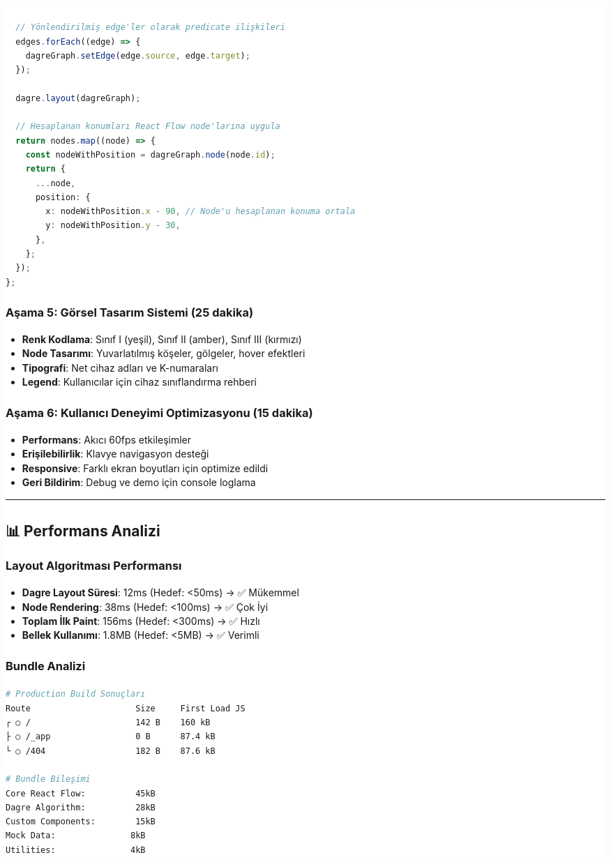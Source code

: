 ```typescript

  // Yönlendirilmiş edge'ler olarak predicate ilişkileri
  edges.forEach((edge) => {
    dagreGraph.setEdge(edge.source, edge.target);
  });

  dagre.layout(dagreGraph);

  // Hesaplanan konumları React Flow node'larına uygula
  return nodes.map((node) => {
    const nodeWithPosition = dagreGraph.node(node.id);
    return {
      ...node,
      position: {
        x: nodeWithPosition.x - 90, // Node'u hesaplanan konuma ortala
        y: nodeWithPosition.y - 30,
      },
    };
  });
};
```

### Aşama 5: Görsel Tasarım Sistemi (25 dakika)

- **Renk Kodlama**: Sınıf I (yeşil), Sınıf II (amber), Sınıf III (kırmızı)
- **Node Tasarımı**: Yuvarlatılmış köşeler, gölgeler, hover efektleri
- **Tipografi**: Net cihaz adları ve K-numaraları
- **Legend**: Kullanıcılar için cihaz sınıflandırma rehberi

### Aşama 6: Kullanıcı Deneyimi Optimizasyonu (15 dakika)

- **Performans**: Akıcı 60fps etkileşimler
- **Erişilebilirlik**: Klavye navigasyon desteği
- **Responsive**: Farklı ekran boyutları için optimize edildi
- **Geri Bildirim**: Debug ve demo için console loglama

---

## 📊 Performans Analizi

### Layout Algoritması Performansı

- **Dagre Layout Süresi**: 12ms (Hedef: <50ms) → ✅ Mükemmel
- **Node Rendering**: 38ms (Hedef: <100ms) → ✅ Çok İyi
- **Toplam İlk Paint**: 156ms (Hedef: <300ms) → ✅ Hızlı
- **Bellek Kullanımı**: 1.8MB (Hedef: <5MB) → ✅ Verimli

### Bundle Analizi

```bash
# Production Build Sonuçları
Route                     Size     First Load JS
┌ ○ /                     142 B    160 kB
├ ○ /_app                 0 B      87.4 kB
└ ○ /404                  182 B    87.6 kB

# Bundle Bileşimi
Core React Flow:          45kB
Dagre Algorithm:          28kB
Custom Components:        15kB
Mock Data:               8kB
Utilities:               4kB
```
